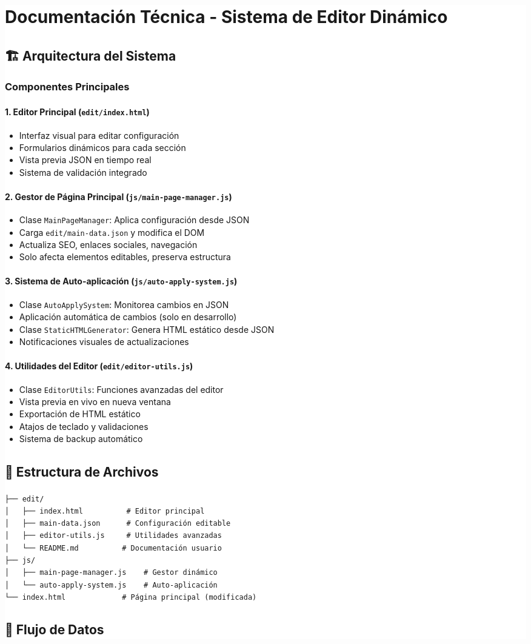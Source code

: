 # Documentación Técnica - Sistema de Editor Dinámico

## 🏗️ Arquitectura del Sistema

### Componentes Principales

#### 1. **Editor Principal** (`edit/index.html`)
- Interfaz visual para editar configuración
- Formularios dinámicos para cada sección
- Vista previa JSON en tiempo real
- Sistema de validación integrado

#### 2. **Gestor de Página Principal** (`js/main-page-manager.js`)
- Clase `MainPageManager`: Aplica configuración desde JSON
- Carga `edit/main-data.json` y modifica el DOM
- Actualiza SEO, enlaces sociales, navegación
- Solo afecta elementos editables, preserva estructura

#### 3. **Sistema de Auto-aplicación** (`js/auto-apply-system.js`)
- Clase `AutoApplySystem`: Monitorea cambios en JSON
- Aplicación automática de cambios (solo en desarrollo)
- Clase `StaticHTMLGenerator`: Genera HTML estático desde JSON
- Notificaciones visuales de actualizaciones

#### 4. **Utilidades del Editor** (`edit/editor-utils.js`)
- Clase `EditorUtils`: Funciones avanzadas del editor
- Vista previa en vivo en nueva ventana
- Exportación de HTML estático
- Atajos de teclado y validaciones
- Sistema de backup automático

## 📁 Estructura de Archivos

```
├── edit/
│   ├── index.html          # Editor principal
│   ├── main-data.json      # Configuración editable
│   ├── editor-utils.js     # Utilidades avanzadas
│   └── README.md          # Documentación usuario
├── js/
│   ├── main-page-manager.js    # Gestor dinámico
│   └── auto-apply-system.js    # Auto-aplicación
└── index.html             # Página principal (modificada)
```

## 🔄 Flujo de Datos
